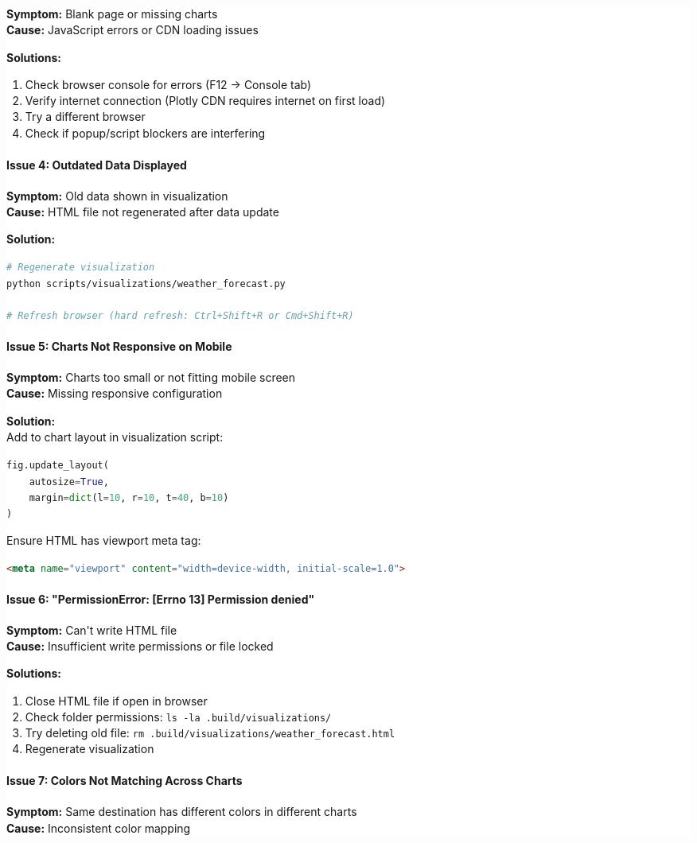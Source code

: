 **Symptom:** Blank page or missing charts  
**Cause:** JavaScript errors or CDN loading issues

**Solutions:**
1. Check browser console for errors (F12 → Console tab)
2. Verify internet connection (Plotly CDN requires internet on first load)
3. Try a different browser
4. Check if popup/script blockers are interfering

#### Issue 4: Outdated Data Displayed

**Symptom:** Old data shown in visualization  
**Cause:** HTML file not regenerated after data update

**Solution:**
```bash
# Regenerate visualization
python scripts/visualizations/weather_forecast.py

# Refresh browser (hard refresh: Ctrl+Shift+R or Cmd+Shift+R)
```

#### Issue 5: Charts Not Responsive on Mobile

**Symptom:** Charts too small or not fitting mobile screen  
**Cause:** Missing responsive configuration

**Solution:**  
Add to chart layout in visualization script:
```python
fig.update_layout(
    autosize=True,
    margin=dict(l=10, r=10, t=40, b=10)
)
```

Ensure HTML has viewport meta tag:
```html
<meta name="viewport" content="width=device-width, initial-scale=1.0">
```

#### Issue 6: "PermissionError: [Errno 13] Permission denied"

**Symptom:** Can't write HTML file  
**Cause:** Insufficient write permissions or file locked

**Solutions:**
1. Close HTML file if open in browser
2. Check folder permissions: `ls -la .build/visualizations/`
3. Try deleting old file: `rm .build/visualizations/weather_forecast.html`
4. Regenerate visualization

#### Issue 7: Colors Not Matching Across Charts

**Symptom:** Same destination has different colors in different charts  
**Cause:** Inconsistent color mapping
